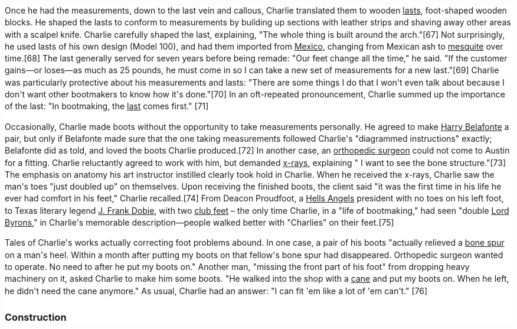 Once he had the measurements, down to the last vein and callous, Charlie
translated them to wooden [lasts](last "wikilink"), foot-shaped wooden
blocks. He shaped the lasts to conform to measurements by building up
sections with leather strips and shaving away other areas with a scalpel
knife. Charlie carefully shaped the last, explaining, "The whole thing
is built around the arch."[67] Not surprisingly, he used lasts of his
own design (Model 100), and had them imported from
[Mexico](Mexico "wikilink"), changing from Mexican ash to
[mesquite](mesquite "wikilink") over time.[68] The last generally served
for seven years before being remade: "Our feet change all the time," he
said. "If the customer gains—or loses—as much as 25 pounds, he must come
in so I can take a new set of measurements for a new last."[69] Charlie
was particularly protective about his measurements and lasts: "There are
some things I do that I won't even talk about because I don't want other
bootmakers to know how it's done."[70] In an oft-repeated pronouncement,
Charlie summed up the importance of the last: "In bootmaking, the
[last](last "wikilink") comes first." [71]

Occasionally, Charlie made boots without the opportunity to take
measurements personally. He agreed to make [Harry
Belafonte](Harry_Belafonte "wikilink") a pair, but only if Belafonte
made sure that the one taking measurements followed Charlie's
"diagrammed instructions" exactly; Belafonte did as told, and loved the
boots Charlie produced.[72] In another case, an [orthopedic
surgeon](Orthopedic_surgery "wikilink") could not come to Austin for a
fitting. Charlie reluctantly agreed to work with him, but demanded
[x-rays](x-rays "wikilink"), explaining " I want to see the bone
structure."[73] The emphasis on anatomy his art instructor instilled
clearly took hold in Charlie. When he received the x-rays, Charlie saw
the man's toes "just doubled up" on themselves. Upon receiving the
finished boots, the client said "it was the first time in his life he
ever had comfort in his feet," Charlie recalled.[74] From Deacon
Proudfoot, a [Hells Angels](Hells_Angels "wikilink") president with no
toes on his left foot, to Texas literary legend [J. Frank
Dobie](J._Frank_Dobie "wikilink"), with two [club
feet](club_foot "wikilink") – the only time Charlie, in a "life of
bootmaking," had seen "double [Lord Byrons](Lord_Byrons "wikilink")," in
Charlie's memorable description—people walked better with "Charlies" on
their feet.[75]

Tales of Charlie's works actually correcting foot problems abound. In
one case, a pair of his boots "actually relieved a [bone
spur](bone_spur "wikilink") on a man's heel. Within a month after
putting my boots on that fellow's bone spur had disappeared. Orthopedic
surgeon wanted to operate. No need to after he put my boots on." Another
man, "missing the front part of his foot" from dropping heavy machinery
on it, asked Charlie to make him some boots. "He walked into the shop
with a [cane](Walking_stick "wikilink") and put my boots on. When he
left, he didn't need the cane anymore." As usual, Charlie had an answer:
"I can fit 'em like a lot of 'em can't." [76]

### Construction
